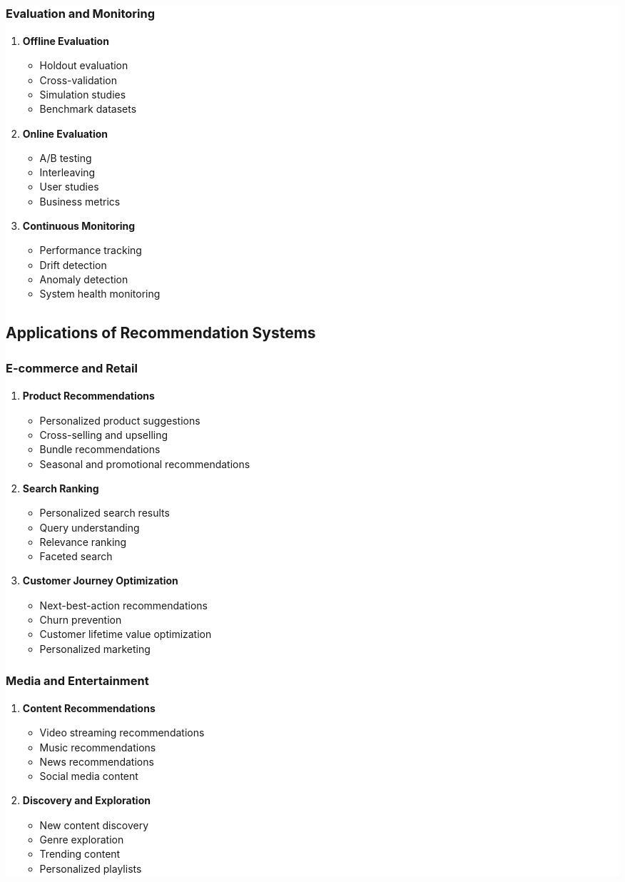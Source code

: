 ### Evaluation and Monitoring

1. **Offline Evaluation**
   - Holdout evaluation
   - Cross-validation
   - Simulation studies
   - Benchmark datasets

2. **Online Evaluation**
   - A/B testing
   - Interleaving
   - User studies
   - Business metrics

3. **Continuous Monitoring**
   - Performance tracking
   - Drift detection
   - Anomaly detection
   - System health monitoring

## Applications of Recommendation Systems

### E-commerce and Retail

1. **Product Recommendations**
   - Personalized product suggestions
   - Cross-selling and upselling
   - Bundle recommendations
   - Seasonal and promotional recommendations

2. **Search Ranking**
   - Personalized search results
   - Query understanding
   - Relevance ranking
   - Faceted search

3. **Customer Journey Optimization**
   - Next-best-action recommendations
   - Churn prevention
   - Customer lifetime value optimization
   - Personalized marketing

### Media and Entertainment

1. **Content Recommendations**
   - Video streaming recommendations
   - Music recommendations
   - News recommendations
   - Social media content

2. **Discovery and Exploration**
   - New content discovery
   - Genre exploration
   - Trending content
   - Personalized playlists
